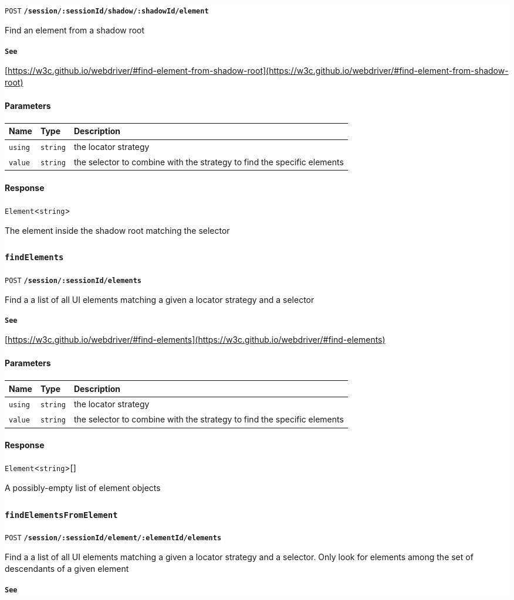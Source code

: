 `POST` **`/session/:sessionId/shadow/:shadowId/element`**

Find an element from a shadow root

**`See`**

[https://w3c.github.io/webdriver/#find-element-from-shadow-root](https://w3c.github.io/webdriver/#find-element-from-shadow-root)



#### Parameters

| Name | Type | Description |
| :------ | :------ | :------ |
| `using` | `string` | the locator strategy |
| `value` | `string` | the selector to combine with the strategy to find the specific elements |

#### Response

`Element`<`string`\>

The element inside the shadow root matching the selector

### `findElements`

`POST` **`/session/:sessionId/elements`**

Find a a list of all UI elements matching a given a locator strategy and a selector

**`See`**

[https://w3c.github.io/webdriver/#find-elements](https://w3c.github.io/webdriver/#find-elements)



#### Parameters

| Name | Type | Description |
| :------ | :------ | :------ |
| `using` | `string` | the locator strategy |
| `value` | `string` | the selector to combine with the strategy to find the specific elements |

#### Response

`Element`<`string`\>[]

A possibly-empty list of element objects

### `findElementsFromElement`

`POST` **`/session/:sessionId/element/:elementId/elements`**

Find a a list of all UI elements matching a given a locator strategy and a selector. Only
look for elements among the set of descendants of a given element

**`See`**
